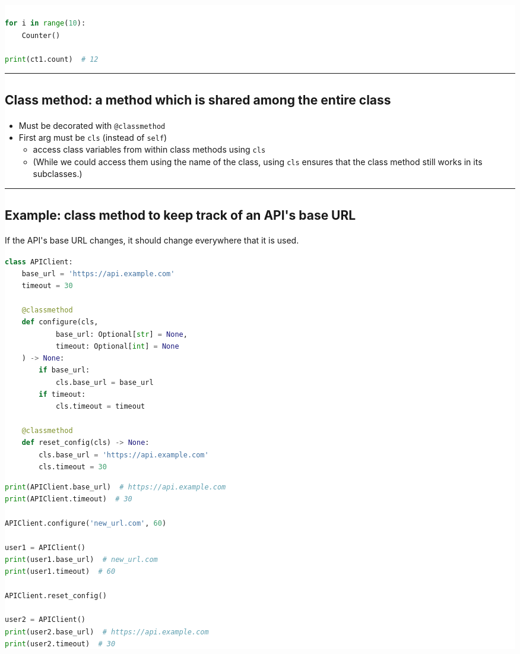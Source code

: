 ```python

for i in range(10):
    Counter()

print(ct1.count)  # 12
```

---

## Class method: a method which is shared among the entire class

- Must be decorated with `@classmethod`
- First arg must be `cls` (instead of `self`)
  - access class variables from within class methods using `cls`
  - (While we could access them using the name of the class, using `cls` ensures that the class method still works in its subclasses.)

---

## Example: class method to keep track of an API's base URL
If the API's base URL changes, it should change everywhere that it is used.

<div class="grid grid-cols-2 gap-4">
<div>

```python
class APIClient:
    base_url = 'https://api.example.com'
    timeout = 30
    
    @classmethod
    def configure(cls,
            base_url: Optional[str] = None,
            timeout: Optional[int] = None
    ) -> None:
        if base_url:
            cls.base_url = base_url
        if timeout:
            cls.timeout = timeout
    
    @classmethod
    def reset_config(cls) -> None:
        cls.base_url = 'https://api.example.com'
        cls.timeout = 30
```

</div>
<div>

```python
print(APIClient.base_url)  # https://api.example.com
print(APIClient.timeout)  # 30

APIClient.configure('new_url.com', 60)

user1 = APIClient()
print(user1.base_url)  # new_url.com
print(user1.timeout)  # 60

APIClient.reset_config()

user2 = APIClient()
print(user2.base_url)  # https://api.example.com
print(user2.timeout)  # 30
```
